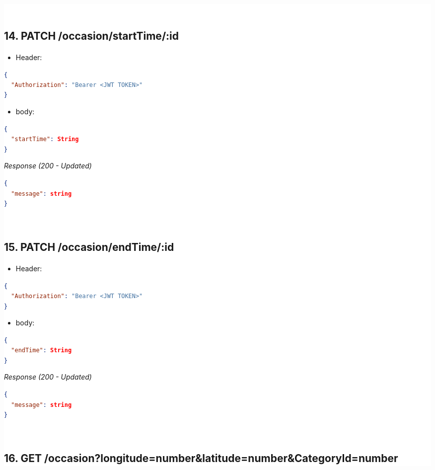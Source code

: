 &nbsp;

## 14. PATCH /occasion/startTime/:id

- Header:

```json
{
  "Authorization": "Bearer <JWT TOKEN>"
}
```

- body:

```json
{
  "startTime": String
}
```

_Response (200 - Updated)_

```json
{
  "message": string
}
```

&nbsp;

## 15. PATCH /occasion/endTime/:id

- Header:

```json
{
  "Authorization": "Bearer <JWT TOKEN>"
}
```

- body:

```json
{
  "endTime": String
}
```

_Response (200 - Updated)_

```json
{
  "message": string
}
```

&nbsp;

## 16. GET /occasion?longitude=number&latitude=number&CategoryId=number

